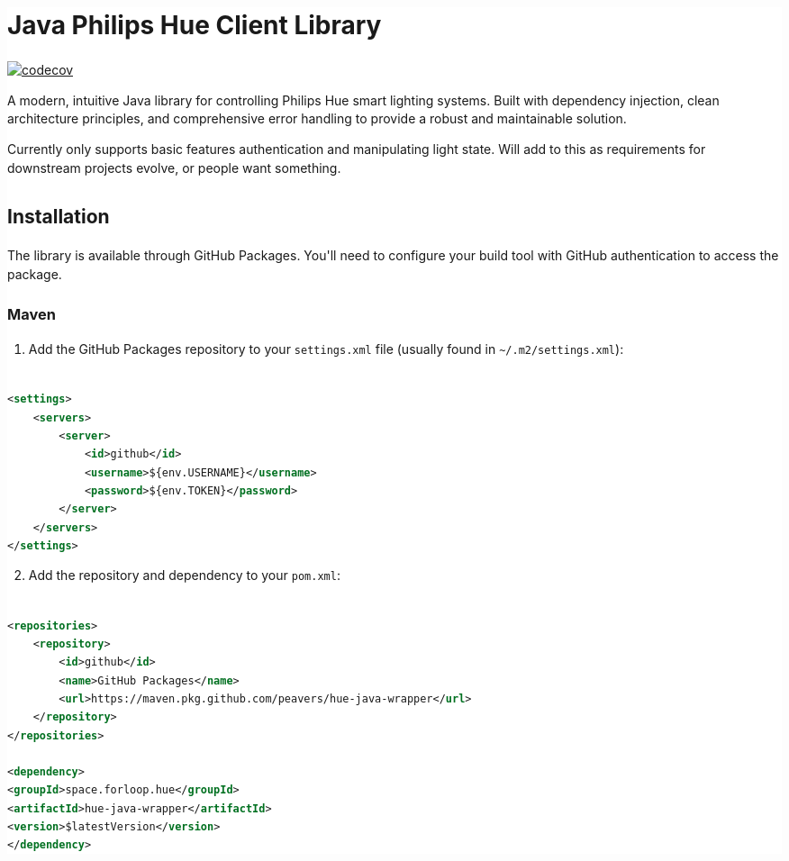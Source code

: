 # Java Philips Hue Client Library

[![codecov](https://codecov.io/gh/peavers/hue-java-wrapper/graph/badge.svg?token=JRBL336RPE)](https://codecov.io/gh/peavers/hue-java-wrapper)


A modern, intuitive Java library for controlling Philips Hue smart lighting systems. Built with dependency injection,
clean architecture principles, and comprehensive error handling to provide a robust and maintainable solution.

Currently only supports basic features authentication and manipulating light state. Will add to this as requirements for
downstream projects evolve, or people want something.

## Installation

The library is available through GitHub Packages. You'll need to configure your build tool with GitHub authentication to
access the package.

### Maven

1. Add the GitHub Packages repository to your `settings.xml` file (usually found in `~/.m2/settings.xml`):

```xml

<settings>
    <servers>
        <server>
            <id>github</id>
            <username>${env.USERNAME}</username>
            <password>${env.TOKEN}</password>
        </server>
    </servers>
</settings>
```

2. Add the repository and dependency to your `pom.xml`:

```xml

<repositories>
    <repository>
        <id>github</id>
        <name>GitHub Packages</name>
        <url>https://maven.pkg.github.com/peavers/hue-java-wrapper</url>
    </repository>
</repositories>

<dependency>
<groupId>space.forloop.hue</groupId>
<artifactId>hue-java-wrapper</artifactId>
<version>$latestVersion</version>
</dependency>
```
